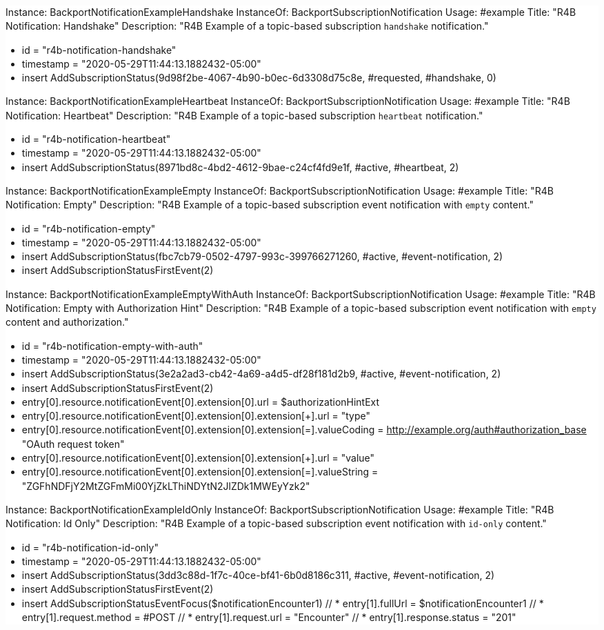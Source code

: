 
Instance:    BackportNotificationExampleHandshake
InstanceOf:  BackportSubscriptionNotification
Usage:       #example
Title:       "R4B Notification: Handshake"
Description: "R4B Example of a topic-based subscription `handshake` notification."
* id        = "r4b-notification-handshake"
* timestamp = "2020-05-29T11:44:13.1882432-05:00"
* insert AddSubscriptionStatus(9d98f2be-4067-4b90-b0ec-6d3308d75c8e, #requested, #handshake, 0)


Instance:    BackportNotificationExampleHeartbeat
InstanceOf:  BackportSubscriptionNotification
Usage:       #example
Title:       "R4B Notification: Heartbeat"
Description: "R4B Example of a topic-based subscription `heartbeat` notification."
* id        = "r4b-notification-heartbeat"
* timestamp = "2020-05-29T11:44:13.1882432-05:00"
* insert AddSubscriptionStatus(8971bd8c-4bd2-4612-9bae-c24cf4fd9e1f, #active, #heartbeat, 2)


Instance:    BackportNotificationExampleEmpty
InstanceOf:  BackportSubscriptionNotification
Usage:       #example
Title:       "R4B Notification: Empty"
Description: "R4B Example of a topic-based subscription event notification with `empty` content."
* id        = "r4b-notification-empty"
* timestamp = "2020-05-29T11:44:13.1882432-05:00"
* insert AddSubscriptionStatus(fbc7cb79-0502-4797-993c-399766271260, #active, #event-notification, 2)
* insert AddSubscriptionStatusFirstEvent(2)


Instance:    BackportNotificationExampleEmptyWithAuth
InstanceOf:  BackportSubscriptionNotification
Usage:       #example
Title:       "R4B Notification: Empty with Authorization Hint"
Description: "R4B Example of a topic-based subscription event notification with `empty` content and authorization."
* id        = "r4b-notification-empty-with-auth"
* timestamp = "2020-05-29T11:44:13.1882432-05:00"
* insert AddSubscriptionStatus(3e2a2ad3-cb42-4a69-a4d5-df28f181d2b9, #active, #event-notification, 2)
* insert AddSubscriptionStatusFirstEvent(2)
* entry[0].resource.notificationEvent[0].extension[0].url = $authorizationHintExt
* entry[0].resource.notificationEvent[0].extension[0].extension[+].url = "type"
* entry[0].resource.notificationEvent[0].extension[0].extension[=].valueCoding = http://example.org/auth#authorization_base "OAuth request token"
* entry[0].resource.notificationEvent[0].extension[0].extension[+].url = "value"
* entry[0].resource.notificationEvent[0].extension[0].extension[=].valueString = "ZGFhNDFjY2MtZGFmMi00YjZkLThiNDYtN2JlZDk1MWEyYzk2"


Instance:    BackportNotificationExampleIdOnly
InstanceOf:  BackportSubscriptionNotification
Usage:       #example
Title:       "R4B Notification: Id Only"
Description: "R4B Example of a topic-based subscription event notification with `id-only` content."
* id        = "r4b-notification-id-only"
* timestamp = "2020-05-29T11:44:13.1882432-05:00"
* insert AddSubscriptionStatus(3dd3c88d-1f7c-40ce-bf41-6b0d8186c311, #active, #event-notification, 2)
* insert AddSubscriptionStatusFirstEvent(2)
* insert AddSubscriptionStatusEventFocus($notificationEncounter1)
// * entry[1].fullUrl = $notificationEncounter1
// * entry[1].request.method = #POST
// * entry[1].request.url    = "Encounter"
// * entry[1].response.status = "201"